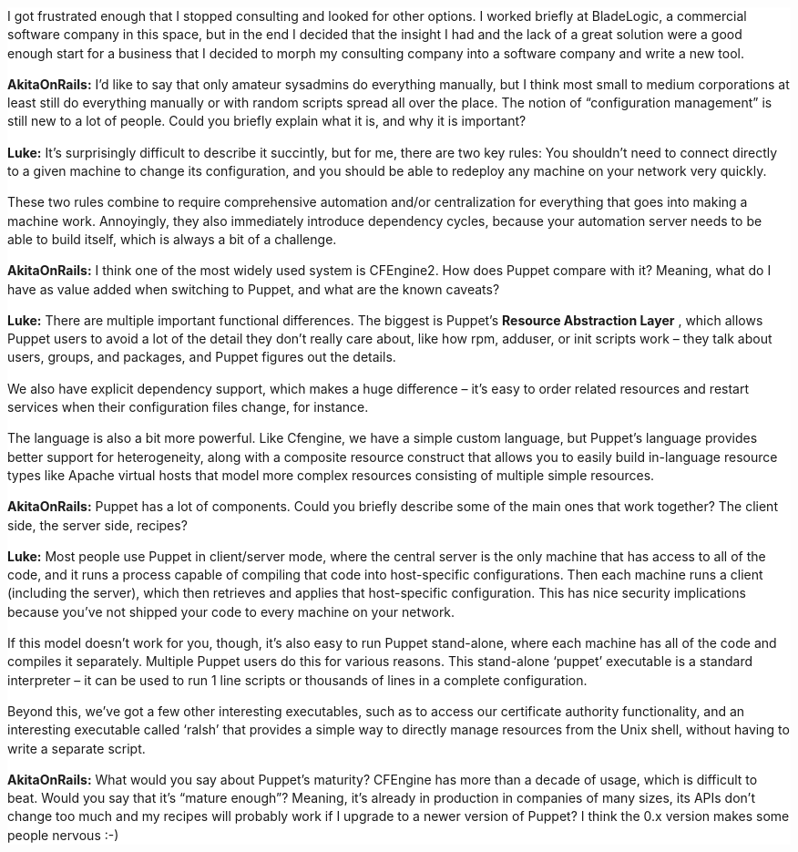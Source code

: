 I got frustrated enough that I stopped consulting and looked for other options. I worked briefly at BladeLogic, a commercial software company in this space, but in the end I decided that the insight I had and the lack of a great solution were a good enough start for a business that I decided to morph my consulting company into a software company and write a new tool.

**AkitaOnRails:** I’d like to say that only amateur sysadmins do everything manually, but I think most small to medium corporations at least still do everything manually or with random scripts spread all over the place. The notion of “configuration management” is still new to a lot of people. Could you briefly explain what it is, and why it is important?

**Luke:** It’s surprisingly difficult to describe it succintly, but for me, there are two key rules: You shouldn’t need to connect directly to a given machine to change its configuration, and you should be able to redeploy any machine on your network very quickly.

These two rules combine to require comprehensive automation and/or centralization for everything that goes into making a machine work. Annoyingly, they also immediately introduce dependency cycles, because your automation server needs to be able to build itself, which is always a bit of a challenge.

**AkitaOnRails:** I think one of the most widely used system is CFEngine2. How does Puppet compare with it? Meaning, what do I have as value added when switching to Puppet, and what are the known caveats?

**Luke:** There are multiple important functional differences. The biggest is Puppet’s **Resource Abstraction Layer** , which allows Puppet users to avoid a lot of the detail they don’t really care about, like how rpm, adduser, or init scripts work – they talk about users, groups, and packages, and Puppet figures out the details.

We also have explicit dependency support, which makes a huge difference – it’s easy to order related resources and restart services when their configuration files change, for instance.

The language is also a bit more powerful. Like Cfengine, we have a simple custom language, but Puppet’s language provides better support for heterogeneity, along with a composite resource construct that allows you to easily build in-language resource types like Apache virtual hosts that model more complex resources consisting of multiple simple resources.

**AkitaOnRails:** Puppet has a lot of components. Could you briefly describe some of the main ones that work together? The client side, the server side, recipes?

**Luke:** Most people use Puppet in client/server mode, where the central server is the only machine that has access to all of the code, and it runs a process capable of compiling that code into host-specific configurations. Then each machine runs a client (including the server), which then retrieves and applies that host-specific configuration. This has nice security implications because you’ve not shipped your code to every machine on your network.

If this model doesn’t work for you, though, it’s also easy to run Puppet stand-alone, where each machine has all of the code and compiles it separately. Multiple Puppet users do this for various reasons. This stand-alone ‘puppet’ executable is a standard interpreter – it can be used to run 1 line scripts or thousands of lines in a complete configuration.

Beyond this, we’ve got a few other interesting executables, such as to access our certificate authority functionality, and an interesting executable called ‘ralsh’ that provides a simple way to directly manage resources from the Unix shell, without having to write a separate script.

**AkitaOnRails:** What would you say about Puppet’s maturity? CFEngine has more than a decade of usage, which is difficult to beat. Would you say that it’s “mature enough”? Meaning, it’s already in production in companies of many sizes, its APIs don’t change too much and my recipes will probably work if I upgrade to a newer version of Puppet? I think the 0.x version makes some people nervous :-)
